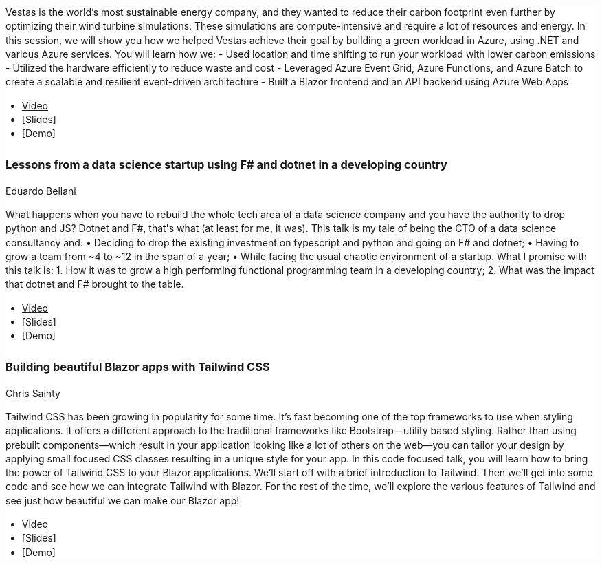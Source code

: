 Vestas is the world&#x2019;s most sustainable energy company, and they wanted to reduce their carbon footprint even further by optimizing their wind turbine simulations. &#xD;&#xA;&#xD;&#xA;These simulations are compute-intensive and require a lot of resources and energy. &#xD;&#xA;&#xD;&#xA;In this session, we will show you how we helped Vestas achieve their goal by building a green workload in Azure, using .NET and various Azure services. You will learn how we:&#xD;&#xA;- Used location and time shifting to run your workload with lower carbon emissions&#xD;&#xA;- Utilized the hardware efficiently to reduce waste and cost&#xD;&#xA;- Leveraged Azure Event Grid, Azure Functions, and Azure Batch to create a scalable and resilient event-driven architecture&#xD;&#xA;- Built a Blazor frontend and an API backend using Azure Web Apps&#xD;&#xA;

- [Video](https://www.youtube.com/watch?v=4zKSSK8BdN8&amp;list=PLdo4fOcmZ0oULyHSPBx-tQzePOYlhvrAU&amp;index=56&amp;pp=iAQB)
- [Slides]
- [Demo]


### Lessons from a data science startup using F# and dotnet in a developing country
Eduardo Bellani 

What happens when you have to rebuild the whole tech area of a data science company and you have the authority to drop python and JS?  Dotnet and F#, that&#x27;s what (at least for me, it was).&#xD;&#xA;&#xD;&#xA;This talk is my tale of being the CTO of a data science consultancy and:&#xD;&#xA;&#xD;&#xA;&#x2022; Deciding to drop the existing investment on typescript and python and going on F# and dotnet;&#xD;&#xA;&#x2022; Having to grow a team from ~4 to ~12 in the span of a year;&#xD;&#xA;&#x2022; While facing the usual chaotic environment of a startup.&#xD;&#xA;&#xD;&#xA;&#xD;&#xA;What I promise with this talk is:&#xD;&#xA;&#xD;&#xA;1. How it was to grow a high performing functional programming team in a developing country;&#xD;&#xA;2. What was the impact that dotnet and F# brought to the table.

- [Video](https://www.youtube.com/watch?v=VSZvgnQGO3Y&amp;list=PLdo4fOcmZ0oULyHSPBx-tQzePOYlhvrAU&amp;index=57&amp;pp=iAQB)
- [Slides]
- [Demo]


### Building beautiful Blazor apps with Tailwind CSS
Chris Sainty 

Tailwind CSS has been growing in popularity for some time. It&#x2019;s fast becoming one of the top frameworks to use when styling applications. It offers a different approach to the traditional frameworks like Bootstrap&#x2014;utility based styling. Rather than using prebuilt components&#x2014;which result in your application looking like a lot of others on the web&#x2014;you can tailor your design by applying small focused CSS classes resulting in a unique style for your app.&#xD;&#xA;&#xD;&#xA;In this code focused talk, you will learn how to bring the power of Tailwind CSS to your Blazor applications. We&#x2019;ll start off with a brief introduction to Tailwind. Then we&#x2019;ll get into some code and see how we can integrate Tailwind with Blazor. For the rest of the time, we&#x2019;ll explore the various features of Tailwind and see just how beautiful we can make our Blazor app!

- [Video](https://www.youtube.com/watch?v=QIdedo8iI4Y&amp;list=PLdo4fOcmZ0oULyHSPBx-tQzePOYlhvrAU&amp;index=58&amp;pp=iAQB)
- [Slides]
- [Demo]
